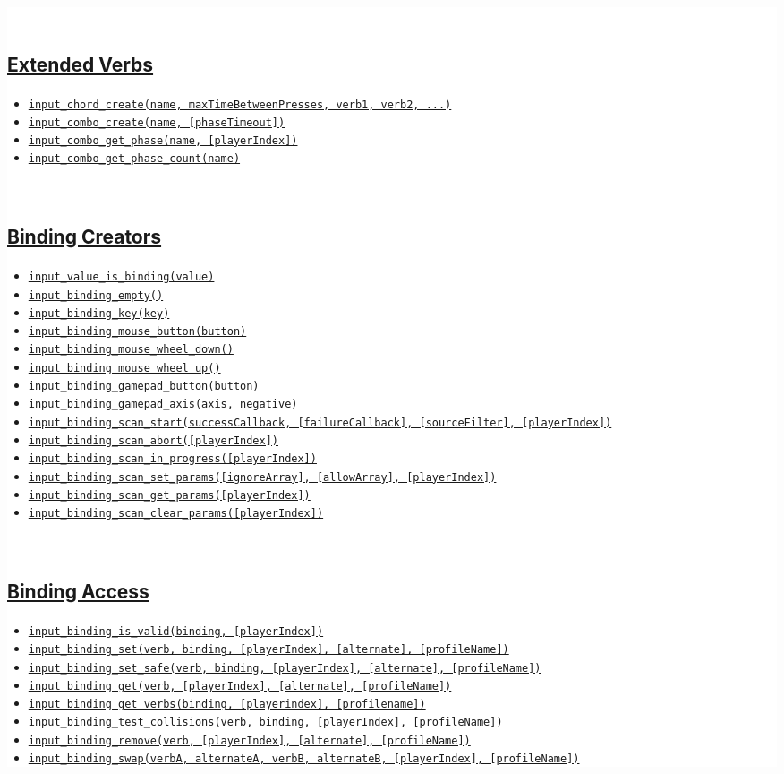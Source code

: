 &nbsp;

## [Extended Verbs](Functions-(Extended-Verbs))

- [`input_chord_create(name, maxTimeBetweenPresses, verb1, verb2, ...)`](Functions-(Extended-Verbs)?id=input_chord_createname-maxtimebetweenpresses-verb1-verb2-)
- [`input_combo_create(name, [phaseTimeout])`](Functions-(Extended-Verbs)?id=input_combo_createname-phasetimeout)
- [`input_combo_get_phase(name, [playerIndex])`](Functions-(Extended-Verbs)?id=input_combo_get_phaseverb-playerindex)
- [`input_combo_get_phase_count(name)`](Functions-(Extended-Verbs)?id=input_combo_get_phase_countverb)

&nbsp;

## [Binding Creators](Functions-(Binding-Creators))

- [`input_value_is_binding(value)`](Functions-(Binding-Creators)#input_value_is_bindingvalue)
- [`input_binding_empty()`](Functions-(Binding-Creators)?id=input_binding_empty)
- [`input_binding_key(key)`](Functions-(Binding-Creators)?id=input_binding_keykey)
- [`input_binding_mouse_button(button)`](Functions-(Binding-Creators)?id=input_binding_mouse_buttonbutton)
- [`input_binding_mouse_wheel_down()`](Functions-(Binding-Creators)?id=input_binding_mouse_wheel_down)
- [`input_binding_mouse_wheel_up()`](Functions-(Binding-Creators)?id=input_binding_mouse_wheel_up)
- [`input_binding_gamepad_button(button)`](Functions-(Binding-Creators)?id=input_binding_gamepad_buttonbutton)
- [`input_binding_gamepad_axis(axis, negative)`](Functions-(Binding-Creators)?id=input_binding_gamepad_axisaxis-negative)
- [`input_binding_scan_start(successCallback, [failureCallback], [sourceFilter], [playerIndex])`](Functions-(Binding-Creators)?id=input_binding_scan_startsuccesscallback-failurecallback-sourcefilter-playerindex)
- [`input_binding_scan_abort([playerIndex])`](Functions-(Binding-Creators)?id=input_binding_scan_abortplayerindex)
- [`input_binding_scan_in_progress([playerIndex])`](Functions-(Binding-Creators)?id=input_binding_scan_in_progressplayerindex)
- [`input_binding_scan_set_params([ignoreArray], [allowArray], [playerIndex])`](Functions-(Binding-Creators)?id=input_binding_scan_set_paramsignorearray-allowarray-playerindex)
- [`input_binding_scan_get_params([playerIndex])`](Functions-(Binding-Creators)?id=input_binding_scan_get_paramsplayerindex)
- [`input_binding_scan_clear_params([playerIndex])`](Functions-(Binding-Creators)?id=input_binding_scan_clear_paramsplayerindex)

&nbsp;

## [Binding Access](Functions-(Binding-Access))

- [`input_binding_is_valid(binding, [playerIndex])`](Functions-(Binding-Access)?id=input_binding_is_validbinding-playerindex)
- [`input_binding_set(verb, binding, [playerIndex], [alternate], [profileName])`](Functions-(Binding-Access)?id=input_binding_setverb-binding-playerindex-alternate-profilename)
- [`input_binding_set_safe(verb, binding, [playerIndex], [alternate], [profileName])`](Functions-(Binding-Access)?id=input_binding_set_safeverb-binding-playerindex-alternate-profilename)
- [`input_binding_get(verb, [playerIndex], [alternate], [profileName])`](Functions-(Binding-Access)?id=input_binding_getverb-playerindex-alternate-profilename)
- [`input_binding_get_verbs(binding, [playerindex], [profilename])`](Functions-(Binding-Access)?id=input_binding_get_verbsbinding-playerindex-profilename)
- [`input_binding_test_collisions(verb, binding, [playerIndex], [profileName])`](Functions-(Binding-Access)?id=input_binding_test_collisionsverb-binding-playerindex-profilename)
- [`input_binding_remove(verb, [playerIndex], [alternate], [profileName])`](Functions-(Binding-Access)?id=input_binding_removeverb-playerindex-alternate-profilename)
- [`input_binding_swap(verbA, alternateA, verbB, alternateB, [playerIndex], [profileName])`](Functions-(Binding-Access)?id=input_binding_swapverba-alternatea-verbb-alternateb-source-playerindex-profilename)